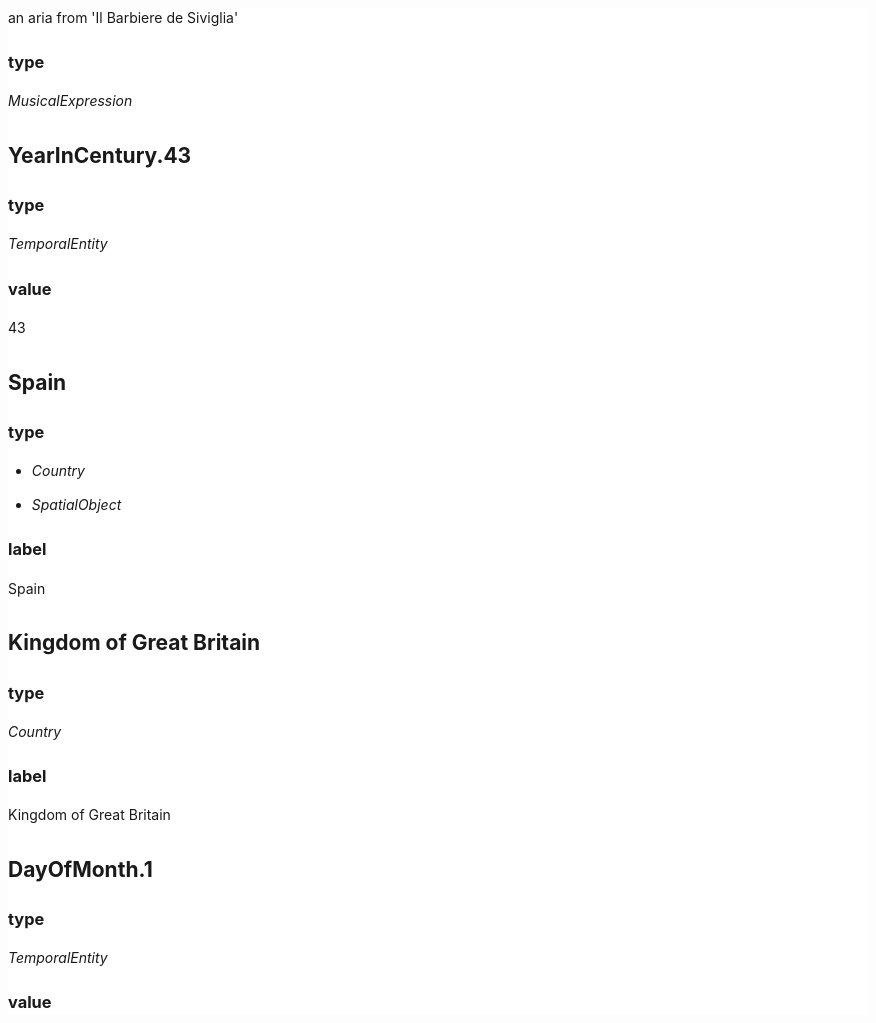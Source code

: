 
an aria from 'Il Barbiere de Siviglia'

### type


*MusicalExpression*

## YearInCentury.43

### type


*TemporalEntity*

### value


43

## Spain

### type

 - *Country*

 - *SpatialObject*

### label


Spain

## Kingdom of Great Britain

### type


*Country*

### label


Kingdom of Great Britain

## DayOfMonth.1

### type


*TemporalEntity*

### value
